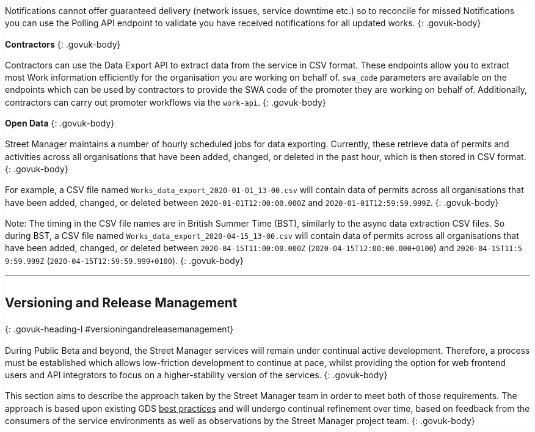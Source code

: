 Notifications cannot offer guaranteed delivery (network issues, service
downtime etc.) so to reconcile for missed Notifications you can use the
Polling API endpoint to validate you have received notifications for all
updated works.
{: .govuk-body}

**Contractors**
{: .govuk-body}

Contractors can use the Data Export API to extract data from the service in CSV format. These endpoints allow you to extract most Work information efficiently for the organisation you are working on behalf of. <code>swa_code</code> parameters are available on the endpoints which can be used by contractors to provide the SWA code of the promoter they are working on behalf of. Additionally, contractors can carry out promoter workflows via the <code>work-api</code>.
{: .govuk-body}

**Open Data**
{: .govuk-body}

Street Manager maintains a number of hourly scheduled jobs for data exporting. Currently, these retrieve data of permits and activities across all organisations that have been added, changed, or deleted in the past hour, which is then stored in CSV format.
{: .govuk-body}

For example, a CSV file named <code>Works_data_export_2020-01-01_13-00.csv</code> will contain data of permits across all organisations that have been added, changed, or deleted between <code>2020-01-01T12:00:00.000Z</code> and <code>2020-01-01T12:59:59.999Z</code>.
{: .govuk-body}

Note: The timing in the CSV file names are in British Summer Time (BST), similarly to the async data extraction CSV files. So during BST, a CSV file named <code>Works_data_export_2020-04-15_13-00.csv</code> will contain data of permits across all organisations that have been added, changed, or deleted between <code>2020-04-15T11:00:00.000Z</code> (<code>2020-04-15T12:00:00.000+0100</code>) and <code>2020-04-15T11:59:59.999Z</code> (<code>2020-04-15T12:59:59.999+0100</code>).
{: .govuk-body}

<hr class="govuk-section-break govuk-section-break--xl govuk-section-break--visible">

## Versioning and Release Management
{: .govuk-heading-l #versioningandreleasemanagement}

During Public Beta and beyond, the Street Manager services will remain under continual active development.  Therefore, a process must be established which allows low-friction development to continue at pace, whilst providing the option for web frontend users and API integrators to focus on a higher-stability version of the services.
{: .govuk-body}

This section aims to describe the approach taken by the Street Manager team in order to meet both of those requirements.  The approach is based upon existing GDS [best practices](https://gdstechnology.blog.gov.uk/2016/07/26/considering-our-approach-to-api-iteration/) and will undergo continual refinement over time, based on feedback from the consumers of the service environments as well as observations by the Street Manager project team.
{: .govuk-body}

